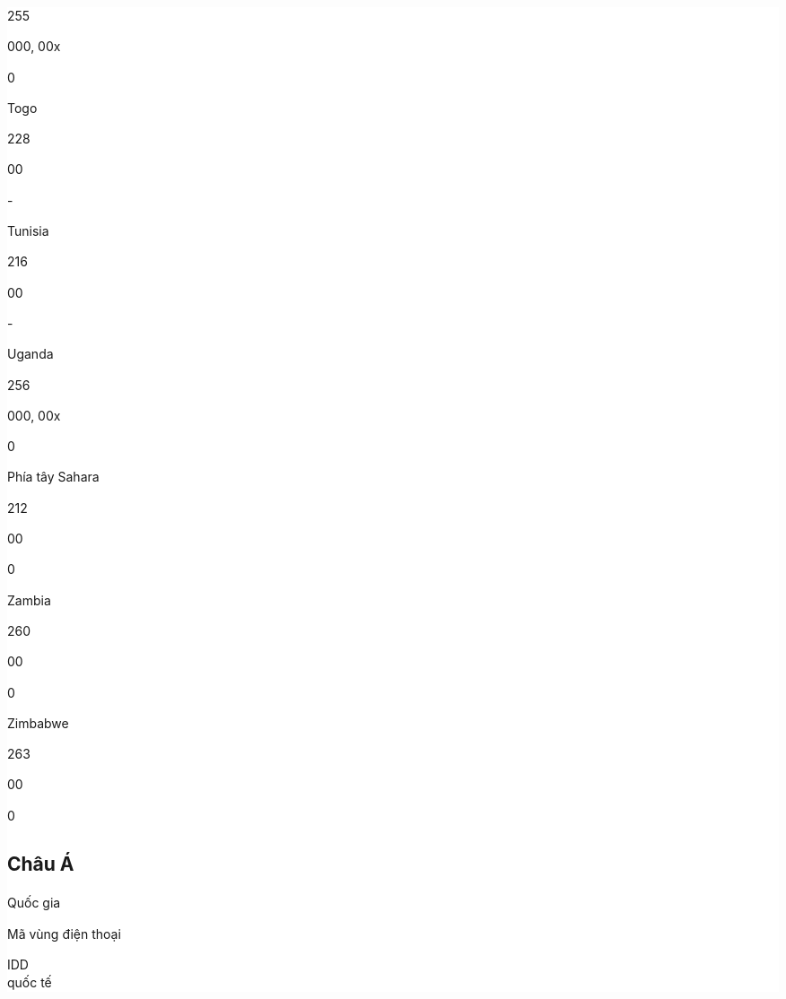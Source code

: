 255

000, 00x

0

Togo

228

00

\-

Tunisia

216

00

\-

Uganda

256

000, 00x

0

Phía tây Sahara

212

00

0

Zambia

260

00

0

Zimbabwe

263

00

0

  

Châu Á
------

Quốc gia

Mã vùng điện thoại

IDD  
quốc tế
